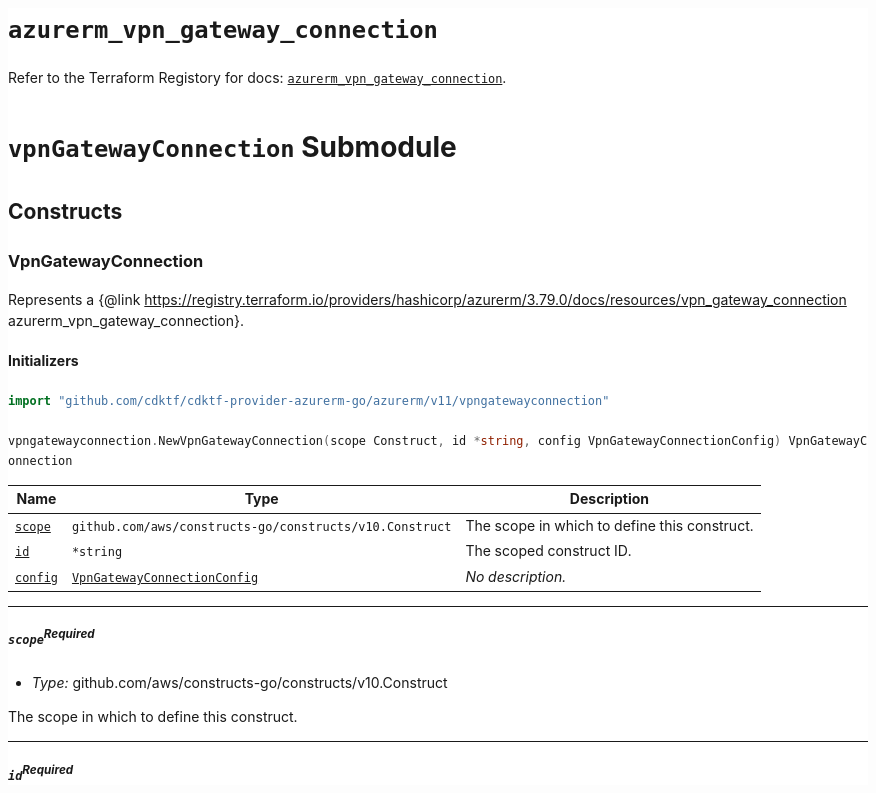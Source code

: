 # `azurerm_vpn_gateway_connection`

Refer to the Terraform Registory for docs: [`azurerm_vpn_gateway_connection`](https://registry.terraform.io/providers/hashicorp/azurerm/3.79.0/docs/resources/vpn_gateway_connection).

# `vpnGatewayConnection` Submodule <a name="`vpnGatewayConnection` Submodule" id="@cdktf/provider-azurerm.vpnGatewayConnection"></a>

## Constructs <a name="Constructs" id="Constructs"></a>

### VpnGatewayConnection <a name="VpnGatewayConnection" id="@cdktf/provider-azurerm.vpnGatewayConnection.VpnGatewayConnection"></a>

Represents a {@link https://registry.terraform.io/providers/hashicorp/azurerm/3.79.0/docs/resources/vpn_gateway_connection azurerm_vpn_gateway_connection}.

#### Initializers <a name="Initializers" id="@cdktf/provider-azurerm.vpnGatewayConnection.VpnGatewayConnection.Initializer"></a>

```go
import "github.com/cdktf/cdktf-provider-azurerm-go/azurerm/v11/vpngatewayconnection"

vpngatewayconnection.NewVpnGatewayConnection(scope Construct, id *string, config VpnGatewayConnectionConfig) VpnGatewayConnection
```

| **Name** | **Type** | **Description** |
| --- | --- | --- |
| <code><a href="#@cdktf/provider-azurerm.vpnGatewayConnection.VpnGatewayConnection.Initializer.parameter.scope">scope</a></code> | <code>github.com/aws/constructs-go/constructs/v10.Construct</code> | The scope in which to define this construct. |
| <code><a href="#@cdktf/provider-azurerm.vpnGatewayConnection.VpnGatewayConnection.Initializer.parameter.id">id</a></code> | <code>*string</code> | The scoped construct ID. |
| <code><a href="#@cdktf/provider-azurerm.vpnGatewayConnection.VpnGatewayConnection.Initializer.parameter.config">config</a></code> | <code><a href="#@cdktf/provider-azurerm.vpnGatewayConnection.VpnGatewayConnectionConfig">VpnGatewayConnectionConfig</a></code> | *No description.* |

---

##### `scope`<sup>Required</sup> <a name="scope" id="@cdktf/provider-azurerm.vpnGatewayConnection.VpnGatewayConnection.Initializer.parameter.scope"></a>

- *Type:* github.com/aws/constructs-go/constructs/v10.Construct

The scope in which to define this construct.

---

##### `id`<sup>Required</sup> <a name="id" id="@cdktf/provider-azurerm.vpnGatewayConnection.VpnGatewayConnection.Initializer.parameter.id"></a>
